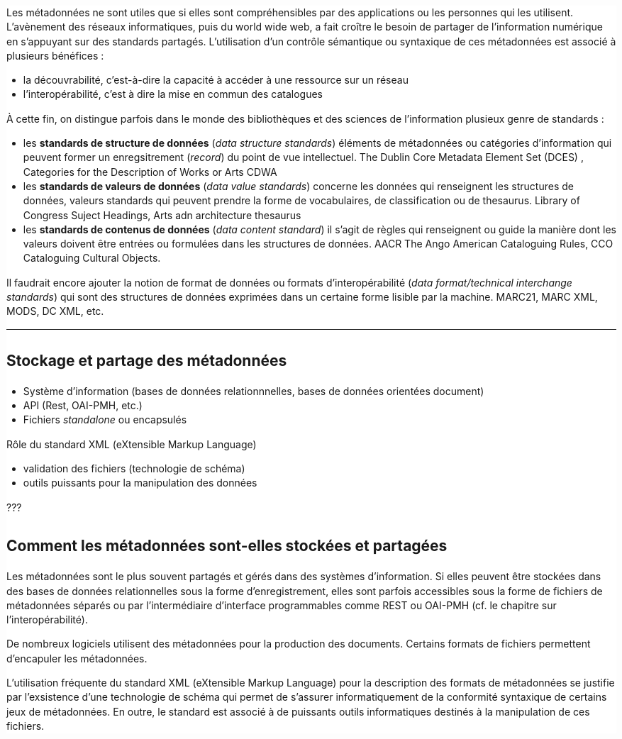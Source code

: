Les métadonnées ne sont utiles que si elles sont compréhensibles par des applications ou les personnes qui les utilisent. L’avènement des réseaux informatiques, puis du world wide web, a fait croître le besoin de partager de l’information numérique en s’appuyant sur des standards partagés. L’utilisation d’un contrôle sémantique ou syntaxique de ces métadonnées est associé à plusieurs bénéfices :

- la découvrabilité, c’est-à-dire la capacité à accéder à une ressource sur un réseau
- l’interopérabilité, c’est à dire la mise en commun des catalogues

À cette fin, on distingue parfois dans le monde des bibliothèques et des sciences de l’information plusieux genre de standards :

- les **standards de structure de données** (*data structure standards*)
  éléments de métadonnées ou catégories d’information qui peuvent former un enregsitrement (*record*) du point de vue intellectuel. The Dublin Core Metadata Element Set (DCES) , Categories for the Description of Works or Arts CDWA
- les **standards de valeurs de données** (*data value standards*)
  concerne les données qui renseignent les structures de données, valeurs standards qui peuvent prendre la forme de vocabulaires, de classification ou de thesaurus. Library of Congress Suject Headings, Arts adn architecture thesaurus
- les **standards de contenus de données** (*data content standard*)
  il s’agit de règles qui renseignent ou guide la manière dont les valeurs doivent être entrées ou formulées dans les structures de données. AACR The Ango American Cataloguing Rules, CCO Cataloguing Cultural Objects.

Il faudrait encore ajouter la notion de format de données ou formats d’interopérabilité (*data format/technical interchange standards*) qui sont des structures de données exprimées dans un certaine forme lisible par la machine. MARC21, MARC XML, MODS, DC XML, etc.

---

## Stockage et partage des métadonnées

- Système d’information (bases de données relationnnelles, bases de données orientées document)
- API (Rest, OAI-PMH, etc.)
- Fichiers *standalone* ou encapsulés

Rôle du standard XML (eXtensible Markup Language)

- validation des fichiers (technologie de schéma)
- outils puissants pour la manipulation des données

???

## Comment les métadonnées sont-elles stockées et partagées

Les métadonnées sont le plus souvent partagés et gérés dans des systèmes d’information. Si elles peuvent être stockées dans des bases de données relationnelles sous la forme d’enregistrement, elles sont parfois accessibles sous la forme de fichiers de métadonnées séparés ou par l’intermédiaire d’interface programmables comme REST ou OAI-PMH (cf. le chapitre sur l’interopérabilité).

De nombreux logiciels utilisent des métadonnées pour la production des documents. Certains formats de fichiers permettent d’encapuler les métadonnées.

L’utilisation fréquente du standard XML (eXtensible Markup Language) pour la description des formats de métadonnées se justifie par l’exsistence d’une technologie de schéma qui permet de s’assurer informatiquement de la conformité syntaxique de certains jeux de métadonnées. En outre, le standard est associé à de puissants outils informatiques destinés à la manipulation de ces fichiers.
